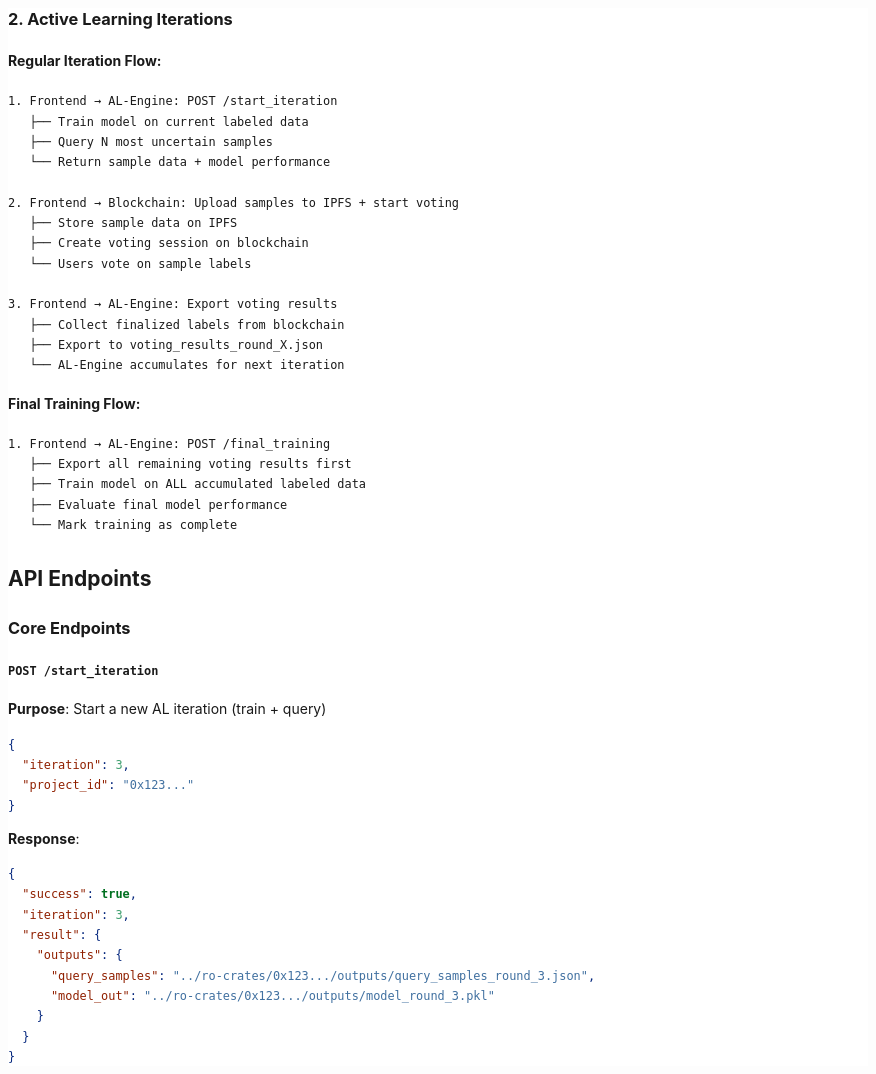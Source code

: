 ### 2. Active Learning Iterations

#### Regular Iteration Flow:
```
1. Frontend → AL-Engine: POST /start_iteration
   ├── Train model on current labeled data
   ├── Query N most uncertain samples
   └── Return sample data + model performance

2. Frontend → Blockchain: Upload samples to IPFS + start voting
   ├── Store sample data on IPFS
   ├── Create voting session on blockchain
   └── Users vote on sample labels

3. Frontend → AL-Engine: Export voting results
   ├── Collect finalized labels from blockchain
   ├── Export to voting_results_round_X.json
   └── AL-Engine accumulates for next iteration
```

#### Final Training Flow:
```
1. Frontend → AL-Engine: POST /final_training
   ├── Export all remaining voting results first
   ├── Train model on ALL accumulated labeled data
   ├── Evaluate final model performance
   └── Mark training as complete
```

## API Endpoints

### Core Endpoints

#### `POST /start_iteration`
**Purpose**: Start a new AL iteration (train + query)
```json
{
  "iteration": 3,
  "project_id": "0x123..."
}
```

**Response**:
```json
{
  "success": true,
  "iteration": 3,
  "result": {
    "outputs": {
      "query_samples": "../ro-crates/0x123.../outputs/query_samples_round_3.json",
      "model_out": "../ro-crates/0x123.../outputs/model_round_3.pkl"
    }
  }
}
```
